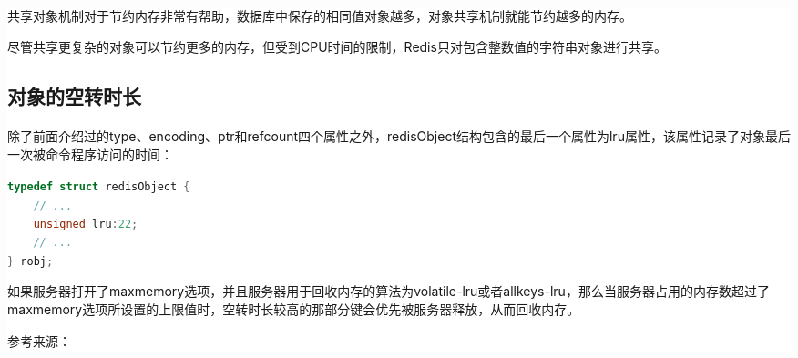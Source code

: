 共享对象机制对于节约内存非常有帮助，数据库中保存的相同值对象越多，对象共享机制就能节约越多的内存。

尽管共享更复杂的对象可以节约更多的内存，但受到CPU时间的限制，Redis只对包含整数值的字符串对象进行共享。

## 对象的空转时长
除了前面介绍过的type、encoding、ptr和refcount四个属性之外，redisObject结构包含的最后一个属性为lru属性，该属性记录了对象最后一次被命令程序访问的时间：
```c
typedef struct redisObject {
    // ...
    unsigned lru:22;
    // ...
} robj;
```

如果服务器打开了maxmemory选项，并且服务器用于回收内存的算法为volatile-lru或者allkeys-lru，那么当服务器占用的内存数超过了maxmemory选项所设置的上限值时，空转时长较高的那部分键会优先被服务器释放，从而回收内存。

参考来源：
[^1]:https://chuxing.club/posts/introduction-to-the-underlying-data-structure-of-redis/
[^2]:《Redis设计与实现》
